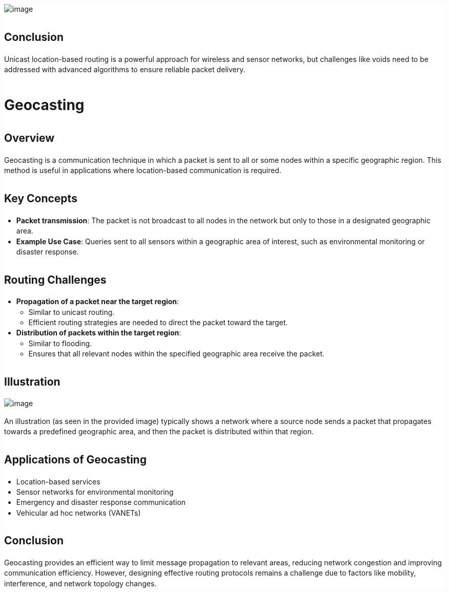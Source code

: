 ![image](https://github.com/user-attachments/assets/b1af5dbd-f0ab-4b02-a823-c8e556381df3)

## Conclusion
Unicast location-based routing is a powerful approach for wireless and sensor networks, but challenges like voids need to be addressed with advanced algorithms to ensure reliable packet delivery.

# Geocasting

## Overview
Geocasting is a communication technique in which a packet is sent to all or some nodes within a specific geographic region. This method is useful in applications where location-based communication is required.

## Key Concepts
- **Packet transmission**: The packet is not broadcast to all nodes in the network but only to those in a designated geographic area.
- **Example Use Case**: Queries sent to all sensors within a geographic area of interest, such as environmental monitoring or disaster response.

## Routing Challenges
- **Propagation of a packet near the target region**:
  - Similar to unicast routing.
  - Efficient routing strategies are needed to direct the packet toward the target.
- **Distribution of packets within the target region**:
  - Similar to flooding.
  - Ensures that all relevant nodes within the specified geographic area receive the packet.

## Illustration
![image](https://github.com/user-attachments/assets/7b7f342e-052e-4c5a-9b8e-d0d6922dafe7)

An illustration (as seen in the provided image) typically shows a network where a source node sends a packet that propagates towards a predefined geographic area, and then the packet is distributed within that region.

## Applications of Geocasting
- Location-based services
- Sensor networks for environmental monitoring
- Emergency and disaster response communication
- Vehicular ad hoc networks (VANETs)

## Conclusion
Geocasting provides an efficient way to limit message propagation to relevant areas, reducing network congestion and improving communication efficiency. However, designing effective routing protocols remains a challenge due to factors like mobility, interference, and network topology changes.
